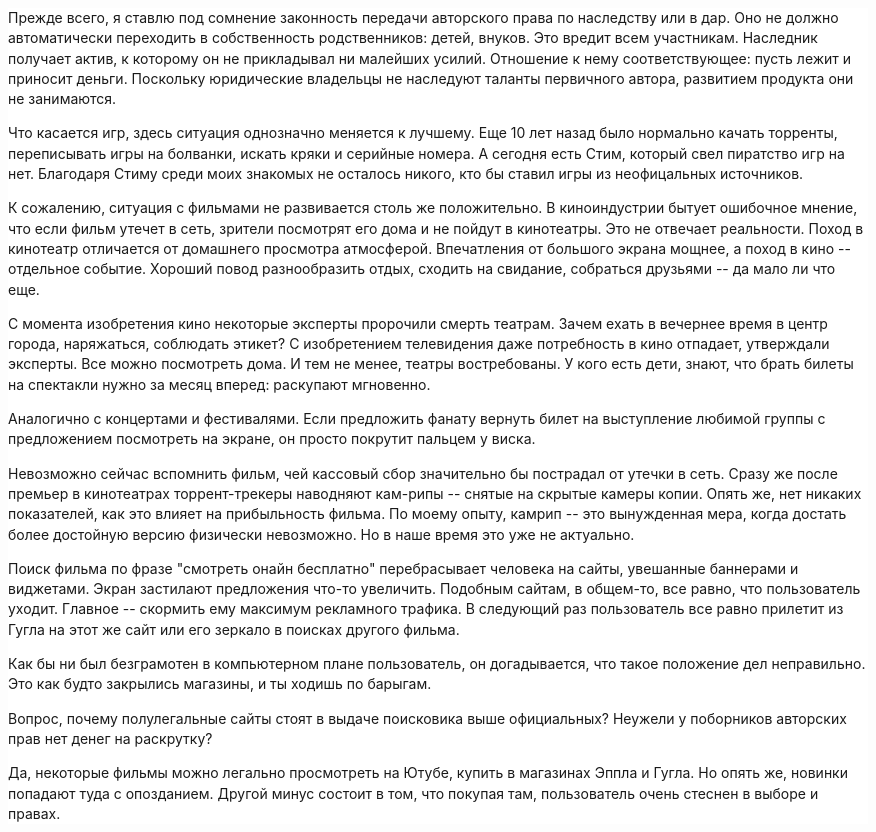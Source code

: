 Прежде всего, я ставлю под сомнение законность передачи авторского права по
наследству или в дар. Оно не должно автоматически переходить в собственность
родственников: детей, внуков. Это вредит всем участникам. Наследник получает
актив, к которому он не прикладывал ни малейших усилий. Отношение к нему
соответствующее: пусть лежит и приносит деньги. Поскольку юридические владельцы
не наследуют таланты первичного автора, развитием продукта они не занимаются.

Что касается игр, здесь ситуация однозначно меняется к лучшему. Еще 10 лет назад
было нормально качать торренты, переписывать игры на болванки, искать кряки и
серийные номера. А сегодня есть Стим, который свел пиратство игр на
нет. Благодаря Стиму среди моих знакомых не осталось никого, кто бы ставил игры
из неофицальных источников.

К сожалению, ситуация с фильмами не развивается столь же положительно. В
киноиндустрии бытует ошибочное мнение, что если фильм утечет в сеть, зрители
посмотрят его дома и не пойдут в кинотеатры. Это не отвечает реальности. Поход в
кинотеатр отличается от домашнего просмотра атмосферой. Впечатления от большого
экрана мощнее, а поход в кино -- отдельное событие. Хороший повод разнообразить
отдых, сходить на свидание, собраться друзьями -- да мало ли что еще.

С момента изобретения кино некоторые эксперты пророчили смерть театрам. Зачем
ехать в вечернее время в центр города, наряжаться, соблюдать этикет? С
изобретением телевидения даже потребность в кино отпадает, утверждали
эксперты. Все можно посмотреть дома. И тем не менее, театры востребованы. У кого
есть дети, знают, что брать билеты на спектакли нужно за месяц вперед: раскупают
мгновенно.

Аналогично с концертами и фестивалями. Если предложить фанату вернуть билет на
выступление любимой группы с предложением посмотреть на экране, он просто
покрутит пальцем у виска.

Невозможно сейчас вспомнить фильм, чей кассовый сбор значительно бы пострадал от
утечки в сеть. Сразу же после премьер в кинотеатрах торрент-трекеры наводняют
кам-рипы -- снятые на скрытые камеры копии. Опять же, нет никаких показателей,
как это влияет на прибыльность фильма. По моему опыту, камрип -- это вынужденная
мера, когда достать более достойную версию физически невозможно. Но в наше время
это уже не актуально.

Поиск фильма по фразе "смотреть онайн бесплатно" перебрасывает человека на
сайты, увешанные баннерами и виджетами. Экран застилают предложения что-то
увеличить. Подобным сайтам, в общем-то, все равно, что пользователь
уходит. Главное -- скормить ему максимум рекламного трафика. В следующий раз
пользователь все равно прилетит из Гугла на этот же сайт или его зеркало в
поисках другого фильма.

Как бы ни был безграмотен в компьютерном плане пользователь, он догадывается,
что такое положение дел неправильно. Это как будто закрылись магазины, и ты
ходишь по барыгам.

Вопрос, почему полулегальные сайты стоят в выдаче поисковика выше официальных?
Неужели у поборников авторских прав нет денег на раскрутку?

Да, некоторые фильмы можно легально просмотреть на Ютубе, купить в магазинах
Эппла и Гугла. Но опять же, новинки попадают туда с опозданием. Другой минус
состоит в том, что покупая там, пользователь очень стеснен в выборе и правах.
